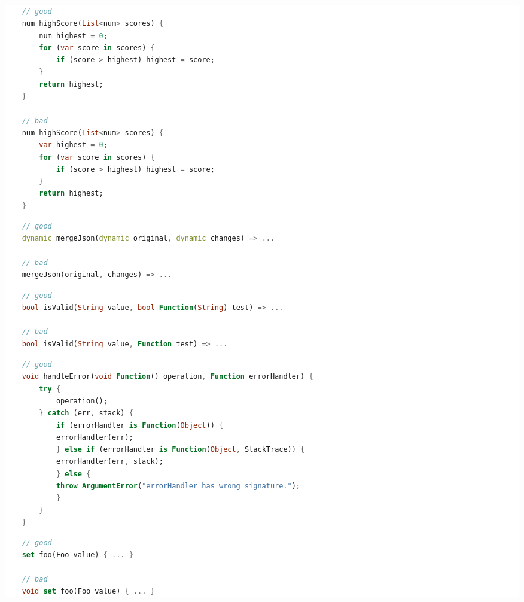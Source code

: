 ```dart
    // good
    num highScore(List<num> scores) {
        num highest = 0;
        for (var score in scores) {
            if (score > highest) highest = score;
        }
        return highest;
    }

    // bad
    num highScore(List<num> scores) {
        var highest = 0;
        for (var score in scores) {
            if (score > highest) highest = score;
        }
        return highest;
    }
```
```dart
    // good
    dynamic mergeJson(dynamic original, dynamic changes) => ...
    
    // bad
    mergeJson(original, changes) => ...
```

```dart
    // good
    bool isValid(String value, bool Function(String) test) => ...

    // bad
    bool isValid(String value, Function test) => ...
```

```dart
    // good
    void handleError(void Function() operation, Function errorHandler) {
        try {
            operation();
        } catch (err, stack) {
            if (errorHandler is Function(Object)) {
            errorHandler(err);
            } else if (errorHandler is Function(Object, StackTrace)) {
            errorHandler(err, stack);
            } else {
            throw ArgumentError("errorHandler has wrong signature.");
            }
        }
    }
```

```dart
    // good
    set foo(Foo value) { ... }

    // bad
    void set foo(Foo value) { ... }
```
